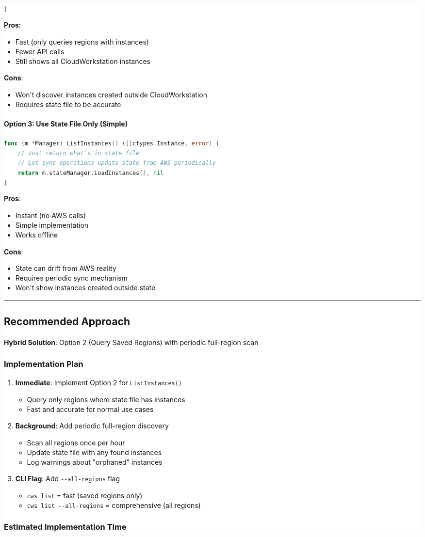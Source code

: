 ```go
}
```

**Pros**:
- Fast (only queries regions with instances)
- Fewer API calls
- Still shows all CloudWorkstation instances

**Cons**:
- Won't discover instances created outside CloudWorkstation
- Requires state file to be accurate

#### Option 3: Use State File Only (Simple)

```go
func (m *Manager) ListInstances() ([]ctypes.Instance, error) {
	// Just return what's in state file
	// Let sync operations update state from AWS periodically
	return m.stateManager.LoadInstances(), nil
}
```

**Pros**:
- Instant (no AWS calls)
- Simple implementation
- Works offline

**Cons**:
- State can drift from AWS reality
- Requires periodic sync mechanism
- Won't show instances created outside state

---

## Recommended Approach

**Hybrid Solution**: Option 2 (Query Saved Regions) with periodic full-region scan

### Implementation Plan

1. **Immediate**: Implement Option 2 for `ListInstances()`
   - Query only regions where state file has instances
   - Fast and accurate for normal use cases

2. **Background**: Add periodic full-region discovery
   - Scan all regions once per hour
   - Update state file with any found instances
   - Log warnings about "orphaned" instances

3. **CLI Flag**: Add `--all-regions` flag
   - `cws list` = fast (saved regions only)
   - `cws list --all-regions` = comprehensive (all regions)

### Estimated Implementation Time
